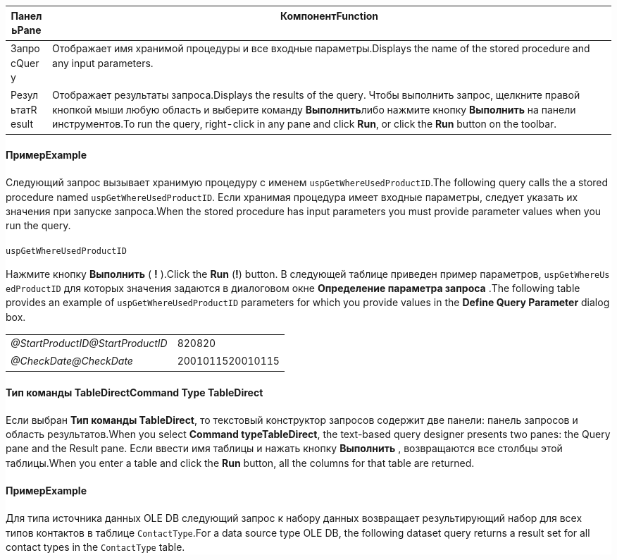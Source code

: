 |<span data-ttu-id="26ec8-364">Панель</span><span class="sxs-lookup"><span data-stu-id="26ec8-364">Pane</span></span>|<span data-ttu-id="26ec8-365">Компонент</span><span class="sxs-lookup"><span data-stu-id="26ec8-365">Function</span></span>|  
|----------|--------------|  
|<span data-ttu-id="26ec8-366">Запрос</span><span class="sxs-lookup"><span data-stu-id="26ec8-366">Query</span></span>|<span data-ttu-id="26ec8-367">Отображает имя хранимой процедуры и все входные параметры.</span><span class="sxs-lookup"><span data-stu-id="26ec8-367">Displays the name of the stored procedure and any input parameters.</span></span>|  
|<span data-ttu-id="26ec8-368">Результат</span><span class="sxs-lookup"><span data-stu-id="26ec8-368">Result</span></span>|<span data-ttu-id="26ec8-369">Отображает результаты запроса.</span><span class="sxs-lookup"><span data-stu-id="26ec8-369">Displays the results of the query.</span></span> <span data-ttu-id="26ec8-370">Чтобы выполнить запрос, щелкните правой кнопкой мыши любую область и выберите команду **Выполнить**либо нажмите кнопку **Выполнить** на панели инструментов.</span><span class="sxs-lookup"><span data-stu-id="26ec8-370">To run the query, right-click in any pane and click **Run**, or click the **Run** button on the toolbar.</span></span>|  
  
#### <a name="example"></a><span data-ttu-id="26ec8-371">Пример</span><span class="sxs-lookup"><span data-stu-id="26ec8-371">Example</span></span>  
 <span data-ttu-id="26ec8-372">Следующий запрос вызывает хранимую процедуру с именем `uspGetWhereUsedProductID`.</span><span class="sxs-lookup"><span data-stu-id="26ec8-372">The following query calls the a stored procedure named `uspGetWhereUsedProductID`.</span></span> <span data-ttu-id="26ec8-373">Если хранимая процедура имеет входные параметры, следует указать их значения при запуске запроса.</span><span class="sxs-lookup"><span data-stu-id="26ec8-373">When the stored procedure has input parameters you must provide parameter values when you run the query.</span></span>  
  
```sql  
uspGetWhereUsedProductID  
```  
  
 <span data-ttu-id="26ec8-374">Нажмите кнопку **Выполнить** ( **!** ).</span><span class="sxs-lookup"><span data-stu-id="26ec8-374">Click the **Run** (**!**) button.</span></span> <span data-ttu-id="26ec8-375">В следующей таблице приведен пример параметров, `uspGetWhereUsedProductID` для которых значения задаются в диалоговом окне **Определение параметра запроса** .</span><span class="sxs-lookup"><span data-stu-id="26ec8-375">The following table provides an example of `uspGetWhereUsedProductID` parameters for which you provide values in the **Define Query Parameter** dialog box.</span></span>  
  
|||  
|-|-|  
|<span data-ttu-id="26ec8-376">*\@StartProductID*</span><span class="sxs-lookup"><span data-stu-id="26ec8-376">*\@StartProductID*</span></span>|<span data-ttu-id="26ec8-377">820</span><span class="sxs-lookup"><span data-stu-id="26ec8-377">820</span></span>|  
|<span data-ttu-id="26ec8-378">*\@CheckDate*</span><span class="sxs-lookup"><span data-stu-id="26ec8-378">*\@CheckDate*</span></span>|<span data-ttu-id="26ec8-379">20010115</span><span class="sxs-lookup"><span data-stu-id="26ec8-379">20010115</span></span>|  
  
#### <a name="command-type-tabledirect"></a><span data-ttu-id="26ec8-380">Тип команды TableDirect</span><span class="sxs-lookup"><span data-stu-id="26ec8-380">Command Type TableDirect</span></span>  
 <span data-ttu-id="26ec8-381">Если выбран **Тип команды TableDirect**, то текстовый конструктор запросов содержит две панели: панель запросов и область результатов.</span><span class="sxs-lookup"><span data-stu-id="26ec8-381">When you select **Command typeTableDirect**, the text-based query designer presents two panes: the Query pane and the Result pane.</span></span> <span data-ttu-id="26ec8-382">Если ввести имя таблицы и нажать кнопку **Выполнить** , возвращаются все столбцы этой таблицы.</span><span class="sxs-lookup"><span data-stu-id="26ec8-382">When you enter a table and click the **Run** button, all the columns for that table are returned.</span></span>  
  
#### <a name="example"></a><span data-ttu-id="26ec8-383">Пример</span><span class="sxs-lookup"><span data-stu-id="26ec8-383">Example</span></span>  
 <span data-ttu-id="26ec8-384">Для типа источника данных OLE DB следующий запрос к набору данных возвращает результирующий набор для всех типов контактов в таблице `ContactType`.</span><span class="sxs-lookup"><span data-stu-id="26ec8-384">For a data source type OLE DB, the following dataset query returns a result set for all contact types in the `ContactType` table.</span></span>  
  